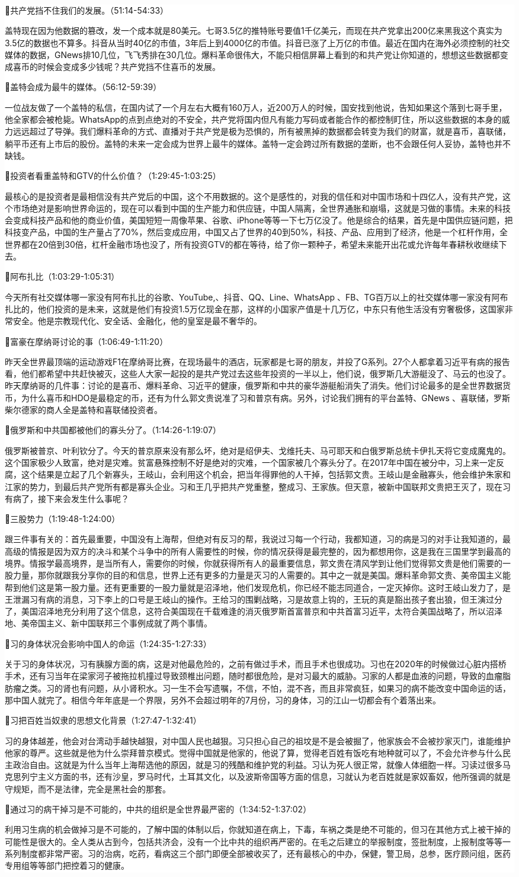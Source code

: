 🔷共产党挡不住我们的发展。（51:14-54:33）
 
盖特现在因为他数据的篡改，发一个成本就是80美元。七哥3.5亿的推特账号要值1千亿美元，而现在共产党拿出200亿来黑我这个真实为3.5亿的数据也不算多。抖音从当时40亿的市值，3年后上到4000亿的市值。抖音已涨了上万亿的市值。最近在国内在海外必须控制的社交媒体的数据，GNews排10几位，飞飞秀排在30几位。爆料革命很伟大，不能只相信屏幕上看到的和共产党让你知道的，想想这些数据都变成喜币的时候会变成多少钱呢？共产党挡不住喜币的发展。
 
🔷盖特会成为最牛的媒体。（56:12-59:39）
 
一位战友做了一个盖特的私信，在国内试了一个月左右大概有160万人，近200万人的时候，国安找到他说，告知如果这个落到七哥手里，他全家都会被枪毙。WhatsApp的点到点绝对的不安全，共产党将国内但凡有能力写码或者能合作的都控制盯住，所以这些数据的本身的威力远远超过了导弹。我们爆料革命的方式、直播对于共产党是极为恐惧的，所有被黑掉的数据都会转变为我们的财富，就是喜币，喜联储，躺平币还有上市后的股份。盖特的未来一定会成为世界上最牛的媒体。盖特一定会跨过所有数据的垄断，也不会跟任何人妥协，盖特也并不缺钱。
 
🔷投资者看重盖特和GTV的什么价值？（1:29:45-1:03:25）
 
最核心的是投资者是最相信没有共产党后的中国，这个不用数据的。这个是感性的，对我的信任和对中国市场和十四亿人，没有共产党，这个市场绝对是影响世界命运的，现在可以看到中国的生产能力和供应链，中国人隔离，全世界通胀和崩塌，这就是习做的事情。未来的科技会变成科技产品和他的商业价值，美国短短一周像苹果、谷歌、iPhone等等一下七万亿没了。他是综合的结果，首先是中国供应链问题，把科技变产品，中国的生产量占了70%，然后变成应用，中国又占了世界的40到50%，科技、产品、应用到了经济，他是一个杠杆作用，全世界都在20倍到30倍，杠杆金融市场也没了，所有投资GTV的都在等待，给了你一颗种子，希望未来能开出花或允许每年春耕秋收继续下去。
 
🔷阿布扎比（1:03:29-1:05:31）
 
今天所有社交媒体哪一家没有阿布扎比的谷歌、YouTube,、抖音、QQ、Line、WhatsApp 、FB、TG百万以上的社交媒体哪一家没有阿布扎比的，他们投资的是未来，这就是他们有投资1.5万亿现金在那，这样的小国家产值是十几万亿，中东只有他生活没有穷奢极侈，这国家非常安全。他是宗教现代化、安全话、金融化，他的皇室是最不奢华的。
 
🔷富豪在摩纳哥讨论的事（1:06:49-1:11:20）
 
昨天全世界最顶端的运动游戏F1在摩纳哥比赛，在现场最牛的酒店，玩家都是七哥的朋友，并投了G系列。27个人都拿着习近平有病的报告看，他们都希望中共赶快被灭，这些人大家一起投的是共产党过去这些年投资的一半以上，他们说，俄罗斯几大游艇没了、马云的也没了。昨天摩纳哥的几件事：讨论的是喜币、爆料革命、习近平的健康，俄罗斯和中共的豪华游艇船消失了消失。他们讨论最多的是全世界数据货币，为什么喜币和HDO是最稳定的币，还有为什么郭文贵说准了习和普京有病。另外，讨论我们拥有的平台盖特、GNews 、喜联储，罗斯柴尔德家的商人全是盖特和喜联储投资者。
 
🔷俄罗斯和中共国都被他们的寡头分了。（1:14:26-1:19:07）
 
俄罗斯被普京、叶利钦分了。今天的普京原来没有那么坏，绝对是绍伊夫、戈维托夫、马可耶天和白俄罗斯总统卡伊扎天将它变成魔鬼的。这个国家极少人致富，绝对是灾难。贫富悬殊控制不好是绝对的灾难，一个国家被几个寡头分了。在2017年中国在被分中，习上来一定反腐，这个结果是立起了几个新寡头，王岐山，会利用这个机会，把当年得罪他的人干掉，包括郭文贵。王岐山是金融寡头，他会维护朱家和江家的势力，到最后共产党所有都是寡头企业。习和王几乎把共产党重整，整成习、王家族。但天意，被新中国联邦文贵把王灭了，现在习有病了，接下来会发生什么事呢？
 
🔷三股势力（1:19:48-1:24:00）
 
跟三件事有关的：首先最重要，中国没有上海帮，但绝对有反习的帮，我说过习每一个行动，我都知道，习的病是习的对手让我知道的，最高级的情报是因为双方的决斗和某个斗争中的所有人需要性的时候，你的情况获得是最完整的，因为都想用你，这是我在三国里学到最高的境界。情报学最高境界，是当所有人，需要你的时候，你就获得所有人的最重要信息，郭文贵在清风学到让他们觉得郭文贵是他们需要的一股力量，那你就跟我分享你的目的和信息，世界上还有更多的力量是灭习的人需要的。其中之一就是美国。爆料革命郭文贵、美帝国主义能帮到他们这是第一股力量。还有更重要的一股力量就是沼泽地，他们发现危机，你已经不能志同道合，一定灭掉你。这时王岐山发力了，是王泄漏习有病的消息，习下李上的口号是王岐山的操作。王给习的围剿战略，习是故意上钩的，王玩的真是豁出孩子套出狼，但王演过分了，美国沼泽地充分利用了这个信息，这符合美国现在千载难逢的消灭俄罗斯首富普京和中共首富习近平，太符合美国战略了，所以沼泽地、美帝国主义、新中国联邦三个事例成就了两个事情。
 
🔷习的身体状况会影响中国人的命运（1:24:35-1:27:33）
 
关于习的身体状况，习有胰腺方面的病，这是对他最危险的，之前有做过手术，而且手术也很成功。习也在2020年的时候做过心脏内搭桥手术，还有习当年在梁家河子被拖拉机撞过导致颈椎出问题，随时都很危险，是对习最大的威胁。习家的人都是血液的问题，导致的血瘤脂肪瘤之类。习的肾也有问题，从小肾积水。习一生不会写遗嘱，不信，不怕，混不吝，而且非常疯狂，如果习的病不能改变中国命运的话，那中国人就完了。相信今年年底是一个界限，另外不会超过明年的7月份，习的身体，习的江山一切都会有个着落出来。
 
🔷习把百姓当奴隶的思想文化背景（1:27:47-1:32:41）
 
习的身体越差，他会对台湾动手越快越狠，对中国人民也越狠。习只担心自己的祖坟是不是会被掘了，他家族会不会被抄家灭门，谁能维护他家的尊严。这些就是他为什么崇拜普京模式。觉得中国就是他家的，他说了算，觉得老百姓有饭吃有地种就可以了，不会允许参与什么民主政治自由。这就是为什么当年上海帮选他的原因，就是习的残酷和维护党的利益。习认为死人很正常，就像人体细胞一样。习读过很多马克思列宁主义方面的书，还有沙皇，罗马时代，土耳其文化，以及波斯帝国等方面的信息，习就认为老百姓就是家奴畜奴，他所强调的就是守规矩，而不是法律，完全是黑社会的那套。
 
🔷通过习的病干掉习是不可能的，中共的组织是全世界最严密的（1:34:52-1:37:02）
 
利用习生病的机会做掉习是不可能的，了解中国的体制以后，你就知道在病上，下毒，车祸之类是绝不可能的，但习在其他方式上被干掉的可能性是很大的。全人类从古到今，包括共济会，没有一个比中共的组织再严密的。在毛之后建立的举报制度，签批制度，上报制度等等一系列制度都非常严密。习的治病，吃药，看病这三个部门即便全部被收买了，还有最核心的中办，保健，警卫局，总参，医疗顾问组，医药专用组等等部门把控着习的健康。
 